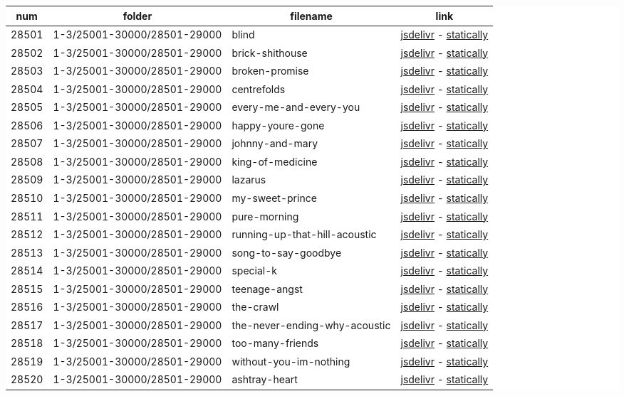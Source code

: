|  num  | folder | filename | link |
|-------|--------|----------|------|
|28501|1-3/25001-30000/28501-29000|blind|[jsdelivr](https://cdn.jsdelivr.net/gh/dbchord/webp-old-c-600x600_1-3/25001-30000/28501-29000/blind.webp) - [statically](https://cdn.statically.io/gh/dbchord/webp-old-c-600x600_1-3/img/25001-30000/28501-29000/blind.webp)|
|28502|1-3/25001-30000/28501-29000|brick-shithouse|[jsdelivr](https://cdn.jsdelivr.net/gh/dbchord/webp-old-c-600x600_1-3/25001-30000/28501-29000/brick-shithouse.webp) - [statically](https://cdn.statically.io/gh/dbchord/webp-old-c-600x600_1-3/img/25001-30000/28501-29000/brick-shithouse.webp)|
|28503|1-3/25001-30000/28501-29000|broken-promise|[jsdelivr](https://cdn.jsdelivr.net/gh/dbchord/webp-old-c-600x600_1-3/25001-30000/28501-29000/broken-promise.webp) - [statically](https://cdn.statically.io/gh/dbchord/webp-old-c-600x600_1-3/img/25001-30000/28501-29000/broken-promise.webp)|
|28504|1-3/25001-30000/28501-29000|centrefolds|[jsdelivr](https://cdn.jsdelivr.net/gh/dbchord/webp-old-c-600x600_1-3/25001-30000/28501-29000/centrefolds.webp) - [statically](https://cdn.statically.io/gh/dbchord/webp-old-c-600x600_1-3/img/25001-30000/28501-29000/centrefolds.webp)|
|28505|1-3/25001-30000/28501-29000|every-me-and-every-you|[jsdelivr](https://cdn.jsdelivr.net/gh/dbchord/webp-old-c-600x600_1-3/25001-30000/28501-29000/every-me-and-every-you.webp) - [statically](https://cdn.statically.io/gh/dbchord/webp-old-c-600x600_1-3/img/25001-30000/28501-29000/every-me-and-every-you.webp)|
|28506|1-3/25001-30000/28501-29000|happy-youre-gone|[jsdelivr](https://cdn.jsdelivr.net/gh/dbchord/webp-old-c-600x600_1-3/25001-30000/28501-29000/happy-youre-gone.webp) - [statically](https://cdn.statically.io/gh/dbchord/webp-old-c-600x600_1-3/img/25001-30000/28501-29000/happy-youre-gone.webp)|
|28507|1-3/25001-30000/28501-29000|johnny-and-mary|[jsdelivr](https://cdn.jsdelivr.net/gh/dbchord/webp-old-c-600x600_1-3/25001-30000/28501-29000/johnny-and-mary.webp) - [statically](https://cdn.statically.io/gh/dbchord/webp-old-c-600x600_1-3/img/25001-30000/28501-29000/johnny-and-mary.webp)|
|28508|1-3/25001-30000/28501-29000|king-of-medicine|[jsdelivr](https://cdn.jsdelivr.net/gh/dbchord/webp-old-c-600x600_1-3/25001-30000/28501-29000/king-of-medicine.webp) - [statically](https://cdn.statically.io/gh/dbchord/webp-old-c-600x600_1-3/img/25001-30000/28501-29000/king-of-medicine.webp)|
|28509|1-3/25001-30000/28501-29000|lazarus|[jsdelivr](https://cdn.jsdelivr.net/gh/dbchord/webp-old-c-600x600_1-3/25001-30000/28501-29000/lazarus.webp) - [statically](https://cdn.statically.io/gh/dbchord/webp-old-c-600x600_1-3/img/25001-30000/28501-29000/lazarus.webp)|
|28510|1-3/25001-30000/28501-29000|my-sweet-prince|[jsdelivr](https://cdn.jsdelivr.net/gh/dbchord/webp-old-c-600x600_1-3/25001-30000/28501-29000/my-sweet-prince.webp) - [statically](https://cdn.statically.io/gh/dbchord/webp-old-c-600x600_1-3/img/25001-30000/28501-29000/my-sweet-prince.webp)|
|28511|1-3/25001-30000/28501-29000|pure-morning|[jsdelivr](https://cdn.jsdelivr.net/gh/dbchord/webp-old-c-600x600_1-3/25001-30000/28501-29000/pure-morning.webp) - [statically](https://cdn.statically.io/gh/dbchord/webp-old-c-600x600_1-3/img/25001-30000/28501-29000/pure-morning.webp)|
|28512|1-3/25001-30000/28501-29000|running-up-that-hill-acoustic|[jsdelivr](https://cdn.jsdelivr.net/gh/dbchord/webp-old-c-600x600_1-3/25001-30000/28501-29000/running-up-that-hill-acoustic.webp) - [statically](https://cdn.statically.io/gh/dbchord/webp-old-c-600x600_1-3/img/25001-30000/28501-29000/running-up-that-hill-acoustic.webp)|
|28513|1-3/25001-30000/28501-29000|song-to-say-goodbye|[jsdelivr](https://cdn.jsdelivr.net/gh/dbchord/webp-old-c-600x600_1-3/25001-30000/28501-29000/song-to-say-goodbye.webp) - [statically](https://cdn.statically.io/gh/dbchord/webp-old-c-600x600_1-3/img/25001-30000/28501-29000/song-to-say-goodbye.webp)|
|28514|1-3/25001-30000/28501-29000|special-k|[jsdelivr](https://cdn.jsdelivr.net/gh/dbchord/webp-old-c-600x600_1-3/25001-30000/28501-29000/special-k.webp) - [statically](https://cdn.statically.io/gh/dbchord/webp-old-c-600x600_1-3/img/25001-30000/28501-29000/special-k.webp)|
|28515|1-3/25001-30000/28501-29000|teenage-angst|[jsdelivr](https://cdn.jsdelivr.net/gh/dbchord/webp-old-c-600x600_1-3/25001-30000/28501-29000/teenage-angst.webp) - [statically](https://cdn.statically.io/gh/dbchord/webp-old-c-600x600_1-3/img/25001-30000/28501-29000/teenage-angst.webp)|
|28516|1-3/25001-30000/28501-29000|the-crawl|[jsdelivr](https://cdn.jsdelivr.net/gh/dbchord/webp-old-c-600x600_1-3/25001-30000/28501-29000/the-crawl.webp) - [statically](https://cdn.statically.io/gh/dbchord/webp-old-c-600x600_1-3/img/25001-30000/28501-29000/the-crawl.webp)|
|28517|1-3/25001-30000/28501-29000|the-never-ending-why-acoustic|[jsdelivr](https://cdn.jsdelivr.net/gh/dbchord/webp-old-c-600x600_1-3/25001-30000/28501-29000/the-never-ending-why-acoustic.webp) - [statically](https://cdn.statically.io/gh/dbchord/webp-old-c-600x600_1-3/img/25001-30000/28501-29000/the-never-ending-why-acoustic.webp)|
|28518|1-3/25001-30000/28501-29000|too-many-friends|[jsdelivr](https://cdn.jsdelivr.net/gh/dbchord/webp-old-c-600x600_1-3/25001-30000/28501-29000/too-many-friends.webp) - [statically](https://cdn.statically.io/gh/dbchord/webp-old-c-600x600_1-3/img/25001-30000/28501-29000/too-many-friends.webp)|
|28519|1-3/25001-30000/28501-29000|without-you-im-nothing|[jsdelivr](https://cdn.jsdelivr.net/gh/dbchord/webp-old-c-600x600_1-3/25001-30000/28501-29000/without-you-im-nothing.webp) - [statically](https://cdn.statically.io/gh/dbchord/webp-old-c-600x600_1-3/img/25001-30000/28501-29000/without-you-im-nothing.webp)|
|28520|1-3/25001-30000/28501-29000|ashtray-heart|[jsdelivr](https://cdn.jsdelivr.net/gh/dbchord/webp-old-c-600x600_1-3/25001-30000/28501-29000/ashtray-heart.webp) - [statically](https://cdn.statically.io/gh/dbchord/webp-old-c-600x600_1-3/img/25001-30000/28501-29000/ashtray-heart.webp)|